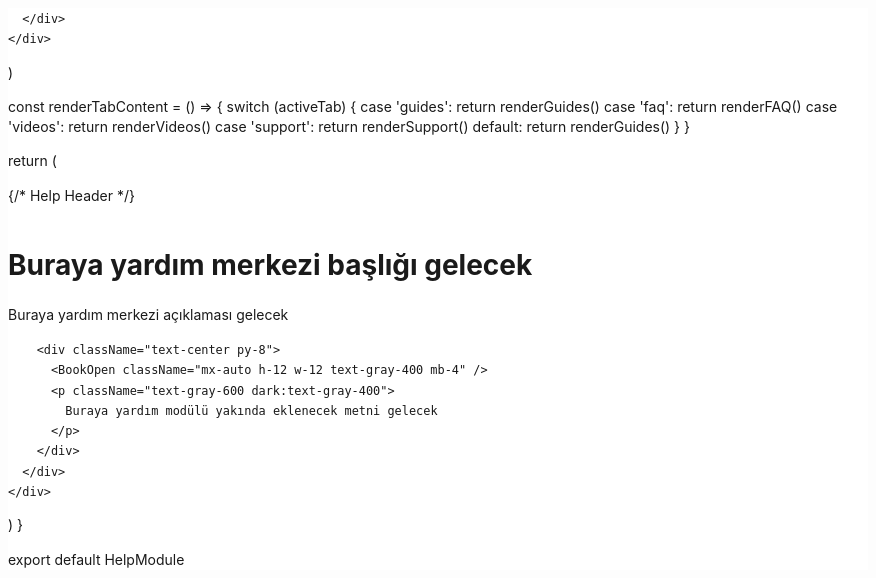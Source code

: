       </div>
    </div>
  )

  const renderTabContent = () => {
    switch (activeTab) {
      case 'guides':
        return renderGuides()
      case 'faq':
        return renderFAQ()
      case 'videos':
        return renderVideos()
      case 'support':
        return renderSupport()
      default:
        return renderGuides()
    }
  }

  return (
    <div className="space-y-6">
      {/* Help Header */}
      <div className="border border-gray-200 dark:border-gray-700 rounded-lg p-6">
        <div className="flex items-center gap-3 mb-6">
          <div className="p-2 bg-orange-500/20 rounded-lg">
            <BookOpen className="h-6 w-6 text-orange-400" />
          </div>
          <div>
            <h1 className="text-2xl font-bold text-gray-900 dark:text-white">
              Buraya yardım merkezi başlığı gelecek
            </h1>
            <p className="text-gray-600 dark:text-gray-400">
              Buraya yardım merkezi açıklaması gelecek
            </p>
          </div>
        </div>

        <div className="text-center py-8">
          <BookOpen className="mx-auto h-12 w-12 text-gray-400 mb-4" />
          <p className="text-gray-600 dark:text-gray-400">
            Buraya yardım modülü yakında eklenecek metni gelecek
          </p>
        </div>
      </div>
    </div>
  )
}

export default HelpModule 